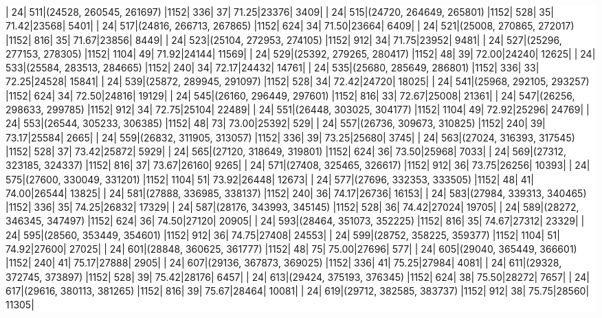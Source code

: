 |       24| 511|(24528, 260545, 261697)  |1152|    336|            37|      71.25|23376|         3409|
|       24| 515|(24720, 264649, 265801)  |1152|    528|            35|      71.42|23568|         5401|
|       24| 517|(24816, 266713, 267865)  |1152|    624|            34|      71.50|23664|         6409|
|       24| 521|(25008, 270865, 272017)  |1152|    816|            35|      71.67|23856|         8449|
|       24| 523|(25104, 272953, 274105)  |1152|    912|            34|      71.75|23952|         9481|
|       24| 527|(25296, 277153, 278305)  |1152|   1104|            49|      71.92|24144|        11569|
|       24| 529|(25392, 279265, 280417)  |1152|     48|            39|      72.00|24240|        12625|
|       24| 533|(25584, 283513, 284665)  |1152|    240|            34|      72.17|24432|        14761|
|       24| 535|(25680, 285649, 286801)  |1152|    336|            33|      72.25|24528|        15841|
|       24| 539|(25872, 289945, 291097)  |1152|    528|            34|      72.42|24720|        18025|
|       24| 541|(25968, 292105, 293257)  |1152|    624|            34|      72.50|24816|        19129|
|       24| 545|(26160, 296449, 297601)  |1152|    816|            33|      72.67|25008|        21361|
|       24| 547|(26256, 298633, 299785)  |1152|    912|            34|      72.75|25104|        22489|
|       24| 551|(26448, 303025, 304177)  |1152|   1104|            49|      72.92|25296|        24769|
|       24| 553|(26544, 305233, 306385)  |1152|     48|            73|      73.00|25392|          529|
|       24| 557|(26736, 309673, 310825)  |1152|    240|            39|      73.17|25584|         2665|
|       24| 559|(26832, 311905, 313057)  |1152|    336|            39|      73.25|25680|         3745|
|       24| 563|(27024, 316393, 317545)  |1152|    528|            37|      73.42|25872|         5929|
|       24| 565|(27120, 318649, 319801)  |1152|    624|            36|      73.50|25968|         7033|
|       24| 569|(27312, 323185, 324337)  |1152|    816|            37|      73.67|26160|         9265|
|       24| 571|(27408, 325465, 326617)  |1152|    912|            36|      73.75|26256|        10393|
|       24| 575|(27600, 330049, 331201)  |1152|   1104|            51|      73.92|26448|        12673|
|       24| 577|(27696, 332353, 333505)  |1152|     48|            41|      74.00|26544|        13825|
|       24| 581|(27888, 336985, 338137)  |1152|    240|            36|      74.17|26736|        16153|
|       24| 583|(27984, 339313, 340465)  |1152|    336|            35|      74.25|26832|        17329|
|       24| 587|(28176, 343993, 345145)  |1152|    528|            36|      74.42|27024|        19705|
|       24| 589|(28272, 346345, 347497)  |1152|    624|            36|      74.50|27120|        20905|
|       24| 593|(28464, 351073, 352225)  |1152|    816|            35|      74.67|27312|        23329|
|       24| 595|(28560, 353449, 354601)  |1152|    912|            36|      74.75|27408|        24553|
|       24| 599|(28752, 358225, 359377)  |1152|   1104|            51|      74.92|27600|        27025|
|       24| 601|(28848, 360625, 361777)  |1152|     48|            75|      75.00|27696|          577|
|       24| 605|(29040, 365449, 366601)  |1152|    240|            41|      75.17|27888|         2905|
|       24| 607|(29136, 367873, 369025)  |1152|    336|            41|      75.25|27984|         4081|
|       24| 611|(29328, 372745, 373897)  |1152|    528|            39|      75.42|28176|         6457|
|       24| 613|(29424, 375193, 376345)  |1152|    624|            38|      75.50|28272|         7657|
|       24| 617|(29616, 380113, 381265)  |1152|    816|            39|      75.67|28464|        10081|
|       24| 619|(29712, 382585, 383737)  |1152|    912|            38|      75.75|28560|        11305|